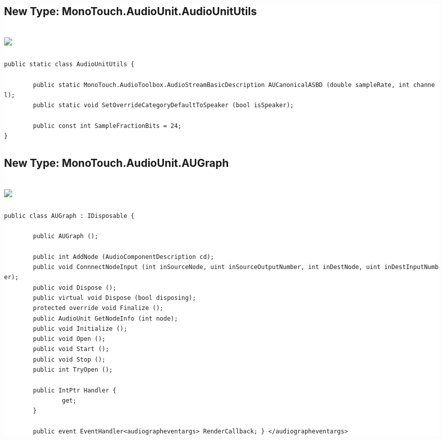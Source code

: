  <a name="New_Type:_MonoTouch.AudioUnit.AudioUnitUtils" class="injected"></a>


## New Type: MonoTouch.AudioUnit.AudioUnitUtils

 <a name="" class="injected"></a>


##  [ <span class="icon"><img src="from_3.1.3_to_3.2/Images/icon-trans.gif"></span>](http://ios.xamarin.com/Releases/MonoTouch_3/MonoTouch_3.2#)

```
public static class AudioUnitUtils {
        
        public static MonoTouch.AudioToolbox.AudioStreamBasicDescription AUCanonicalASBD (double sampleRate, int channel);
        public static void SetOverrideCategoryDefaultToSpeaker (bool isSpeaker);
        
        public const int SampleFractionBits = 24;
}
```

 <a name="New_Type:_MonoTouch.AudioUnit.AUGraph" class="injected"></a>


## New Type: MonoTouch.AudioUnit.AUGraph

 <a name="" class="injected"></a>


##  [ <span class="icon"><img src="from_3.1.3_to_3.2/Images/icon-trans.gif"></span>](http://ios.xamarin.com/Releases/MonoTouch_3/MonoTouch_3.2#)

```
public class AUGraph : IDisposable {
        
        public AUGraph ();
        
        public int AddNode (AudioComponentDescription cd);
        public void ConnnectNodeInput (int inSourceNode, uint inSourceOutputNumber, int inDestNode, uint inDestInputNumber);
        public void Dispose ();
        public virtual void Dispose (bool disposing);
        protected override void Finalize ();
        public AudioUnit GetNodeInfo (int node);
        public void Initialize ();
        public void Open ();
        public void Start ();
        public void Stop ();
        public int TryOpen ();
        
        public IntPtr Handler {
                get;
        }
        
        public event EventHandler<audiographeventargs> RenderCallback; } </audiographeventargs>
```
